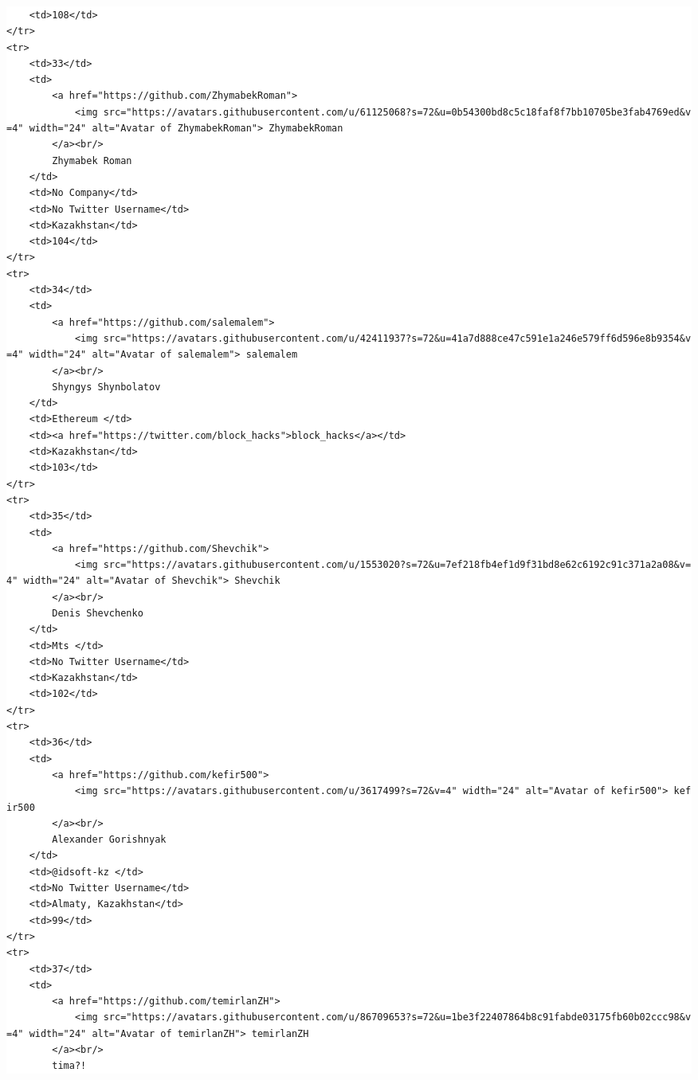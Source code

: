 		<td>108</td>
	</tr>
	<tr>
		<td>33</td>
		<td>
			<a href="https://github.com/ZhymabekRoman">
				<img src="https://avatars.githubusercontent.com/u/61125068?s=72&u=0b54300bd8c5c18faf8f7bb10705be3fab4769ed&v=4" width="24" alt="Avatar of ZhymabekRoman"> ZhymabekRoman
			</a><br/>
			Zhymabek Roman
		</td>
		<td>No Company</td>
		<td>No Twitter Username</td>
		<td>Kazakhstan</td>
		<td>104</td>
	</tr>
	<tr>
		<td>34</td>
		<td>
			<a href="https://github.com/salemalem">
				<img src="https://avatars.githubusercontent.com/u/42411937?s=72&u=41a7d888ce47c591e1a246e579ff6d596e8b9354&v=4" width="24" alt="Avatar of salemalem"> salemalem
			</a><br/>
			Shyngys Shynbolatov 
		</td>
		<td>Ethereum </td>
		<td><a href="https://twitter.com/block_hacks">block_hacks</a></td>
		<td>Kazakhstan</td>
		<td>103</td>
	</tr>
	<tr>
		<td>35</td>
		<td>
			<a href="https://github.com/Shevchik">
				<img src="https://avatars.githubusercontent.com/u/1553020?s=72&u=7ef218fb4ef1d9f31bd8e62c6192c91c371a2a08&v=4" width="24" alt="Avatar of Shevchik"> Shevchik
			</a><br/>
			Denis Shevchenko
		</td>
		<td>Mts </td>
		<td>No Twitter Username</td>
		<td>Kazakhstan</td>
		<td>102</td>
	</tr>
	<tr>
		<td>36</td>
		<td>
			<a href="https://github.com/kefir500">
				<img src="https://avatars.githubusercontent.com/u/3617499?s=72&v=4" width="24" alt="Avatar of kefir500"> kefir500
			</a><br/>
			Alexander Gorishnyak
		</td>
		<td>@idsoft-kz </td>
		<td>No Twitter Username</td>
		<td>Almaty, Kazakhstan</td>
		<td>99</td>
	</tr>
	<tr>
		<td>37</td>
		<td>
			<a href="https://github.com/temirlanZH">
				<img src="https://avatars.githubusercontent.com/u/86709653?s=72&u=1be3f22407864b8c91fabde03175fb60b02ccc98&v=4" width="24" alt="Avatar of temirlanZH"> temirlanZH
			</a><br/>
			tima?!